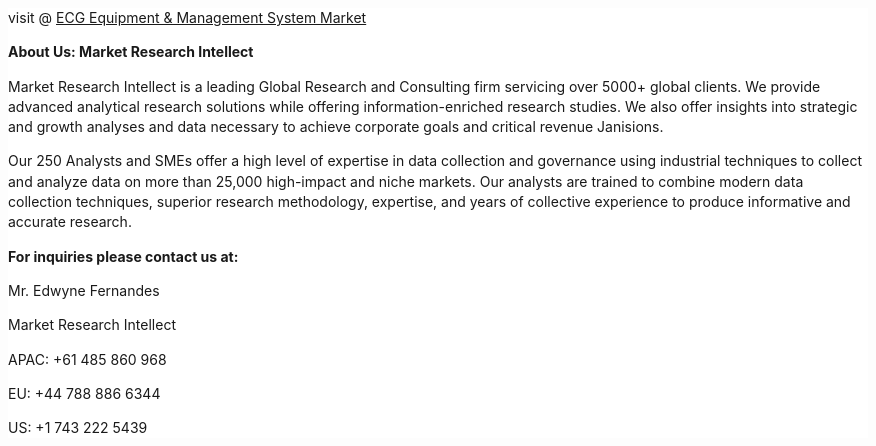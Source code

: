 visit&nbsp;@</strong>&nbsp;</span><span class="font-[700]"><a href="https://www.marketresearchintellect.com/product/global-ecg-equipment-management-system-market/?utm_source=Linkedin&utm_medium=858" target="_blank" data-tracking-control-name="article-ssr-frontend-pulse_little-text-block" data-tracking-will-navigate="" data-test-link="">ECG Equipment & Management System Market</a></span></p><p><strong><span class="font-[700]">About Us: Market Research Intellect</span></strong></p><p><span class="">Market Research Intellect is a leading Global Research and Consulting firm servicing over 5000+ global clients. We provide advanced analytical research solutions while offering information-enriched research studies.&nbsp;</span>We also offer insights into strategic and growth analyses and data necessary to achieve corporate goals and critical revenue Janisions.</p><p><span class="">Our 250 Analysts and SMEs offer a high level of expertise in data collection and governance using industrial techniques to collect and analyze data on more than 25,000 high-impact and niche markets. Our analysts are trained to combine modern data collection techniques, superior research methodology, expertise, and years of collective experience to produce informative and accurate research.</span></p><p><strong>For inquiries please contact us at:</strong></p><p>Mr. Edwyne Fernandes</p><p>Market Research Intellect</p><p>APAC: +61 485 860 968</p><p>EU: +44 788 886 6344</p><p>US: +1 743 222 5439</p>
